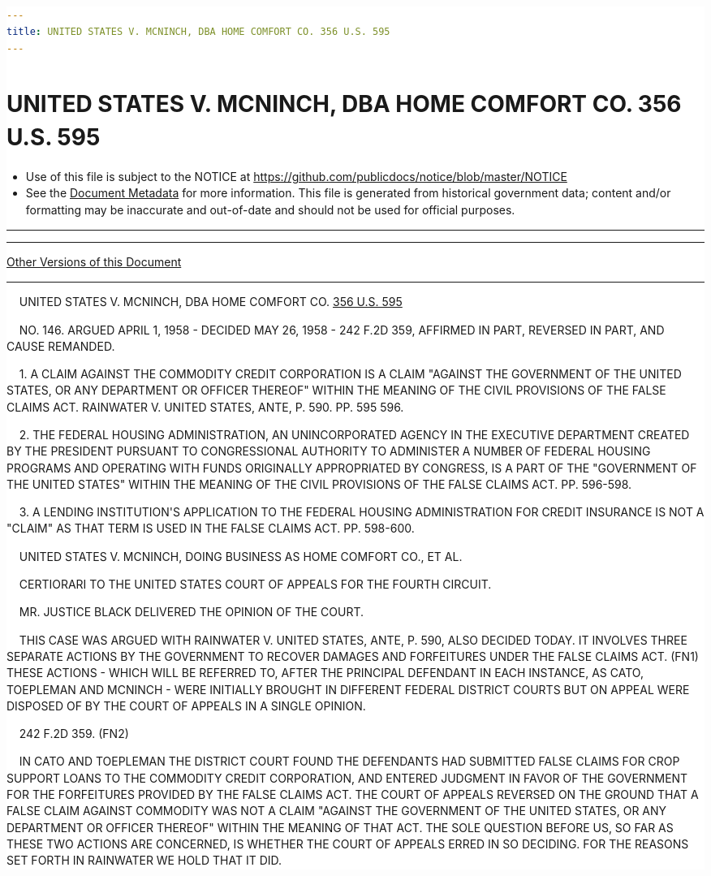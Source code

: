 ```yaml
---
title: UNITED STATES V. MCNINCH, DBA HOME COMFORT CO. 356 U.S. 595
---
```


# UNITED STATES V. MCNINCH, DBA HOME COMFORT CO. 356 U.S. 595

* Use of this file is subject to the NOTICE at https://github.com/publicdocs/notice/blob/master/NOTICE
* See the [Document Metadata](../../../index.md) for more information.
  This file is generated from historical government data; content and/or formatting may be inaccurate and out-of-date and should not be used for official purposes.

----------
----------

[Other Versions of this Document](https://publicdocs.github.io/go/links?ns=uslm-x&ref=%2Fus%2Fcourts%2Fscotus%2FusReporter%2F356%2F595)

----------

    UNITED STATES V. MCNINCH, DBA HOME COMFORT CO. [356 U.S. 595][/us/courts/scotus/usReporter/356/595]

    NO. 146.  ARGUED APRIL 1, 1958 - DECIDED MAY 26, 1958 - 242 F.2D 359, AFFIRMED IN PART, REVERSED IN PART, AND CAUSE REMANDED.

    1.  A CLAIM AGAINST THE COMMODITY CREDIT CORPORATION IS A CLAIM "AGAINST THE GOVERNMENT OF THE UNITED STATES, OR ANY DEPARTMENT OR OFFICER THEREOF" WITHIN THE MEANING OF THE CIVIL PROVISIONS OF THE FALSE CLAIMS ACT.  RAINWATER V. UNITED STATES, ANTE, P. 590.  PP.  595 596.

    2.  THE FEDERAL HOUSING ADMINISTRATION, AN UNINCORPORATED AGENCY IN THE EXECUTIVE DEPARTMENT CREATED BY THE PRESIDENT PURSUANT TO CONGRESSIONAL AUTHORITY TO ADMINISTER A NUMBER OF FEDERAL HOUSING PROGRAMS AND OPERATING WITH FUNDS ORIGINALLY APPROPRIATED BY CONGRESS, IS A PART OF THE "GOVERNMENT OF THE UNITED STATES" WITHIN THE MEANING OF THE CIVIL PROVISIONS OF THE FALSE CLAIMS ACT.  PP. 596-598.

    3.  A LENDING INSTITUTION'S APPLICATION TO THE FEDERAL HOUSING ADMINISTRATION FOR CREDIT INSURANCE IS NOT A "CLAIM" AS THAT TERM IS USED IN THE FALSE CLAIMS ACT.  PP. 598-600.

    UNITED STATES V. MCNINCH, DOING BUSINESS AS HOME COMFORT CO., ET AL.

    CERTIORARI TO THE UNITED STATES COURT OF APPEALS FOR THE FOURTH CIRCUIT.

    MR. JUSTICE BLACK DELIVERED THE OPINION OF THE COURT.

    THIS CASE WAS ARGUED WITH RAINWATER V. UNITED STATES, ANTE, P. 590, ALSO DECIDED TODAY.  IT INVOLVES THREE SEPARATE ACTIONS BY THE GOVERNMENT TO RECOVER DAMAGES AND FORFEITURES UNDER THE FALSE CLAIMS ACT.  (FN1)  THESE ACTIONS - WHICH WILL BE REFERRED TO, AFTER THE PRINCIPAL DEFENDANT IN EACH INSTANCE, AS CATO, TOEPLEMAN AND MCNINCH - WERE INITIALLY BROUGHT IN DIFFERENT FEDERAL DISTRICT COURTS BUT ON APPEAL WERE DISPOSED OF BY THE COURT OF APPEALS IN A SINGLE OPINION.

    242 F.2D 359.  (FN2)

    IN CATO AND TOEPLEMAN THE DISTRICT COURT FOUND THE DEFENDANTS HAD SUBMITTED FALSE CLAIMS FOR CROP SUPPORT LOANS TO THE COMMODITY CREDIT CORPORATION, AND ENTERED JUDGMENT IN FAVOR OF THE GOVERNMENT FOR THE FORFEITURES PROVIDED BY THE FALSE CLAIMS ACT.  THE COURT OF APPEALS REVERSED ON THE GROUND THAT A FALSE CLAIM AGAINST COMMODITY WAS NOT A CLAIM "AGAINST THE GOVERNMENT OF THE UNITED STATES, OR ANY DEPARTMENT OR OFFICER THEREOF" WITHIN THE MEANING OF THAT ACT.  THE SOLE QUESTION BEFORE US, SO FAR AS THESE TWO ACTIONS ARE CONCERNED, IS WHETHER THE COURT OF APPEALS ERRED IN SO DECIDING.  FOR THE REASONS SET FORTH IN RAINWATER WE HOLD THAT IT DID.


[/us/courts/scotus/usReporter/356/595]: https://publicdocs.github.io/go/links?ns=uslm-x&ref=%2Fus%2Fcourts%2Fscotus%2FusReporter%2F356%2F595
[/us/courts/scotus/usReporter/317/537]: https://publicdocs.github.io/go/links?ns=uslm-x&ref=%2Fus%2Fcourts%2Fscotus%2FusReporter%2F317%2F537
[/us/stat/48/1246]: https://publicdocs.github.io/go/links?ns=uslm&ref=%2Fus%2Fstat%2F48%2F1246
[/us/usc/t12/s1701]: https://publicdocs.github.io/go/links?ns=uslm&ref=%2Fus%2Fusc%2Ft12%2Fs1701
[/us/cfr/4]: https://publicdocs.github.io/go/links?ns=uslm-x&ref=%2Fus%2Fcfr%2F4
[/us/courts/scotus/usReporter/352/941]: https://publicdocs.github.io/go/links?ns=uslm-x&ref=%2Fus%2Fcourts%2Fscotus%2FusReporter%2F352%2F941
[/us/courts/scotus/usReporter/352/941]: https://publicdocs.github.io/go/links?ns=uslm-x&ref=%2Fus%2Fcourts%2Fscotus%2FusReporter%2F352%2F941
[/us/courts/scotus/usReporter/270/339]: https://publicdocs.github.io/go/links?ns=uslm-x&ref=%2Fus%2Fcourts%2Fscotus%2FusReporter%2F270%2F339
[/us/usc/t31/s231]: https://publicdocs.github.io/go/links?ns=uslm&ref=%2Fus%2Fusc%2Ft31%2Fs231
[/us/courts/scotus/usReporter/317/537]: https://publicdocs.github.io/go/links?ns=uslm-x&ref=%2Fus%2Fcourts%2Fscotus%2FusReporter%2F317%2F537
[/us/courts/scotus/usReporter/350/148]: https://publicdocs.github.io/go/links?ns=uslm-x&ref=%2Fus%2Fcourts%2Fscotus%2FusReporter%2F350%2F148
[/us/courts/scotus/usReporter/290/66]: https://publicdocs.github.io/go/links?ns=uslm-x&ref=%2Fus%2Fcourts%2Fscotus%2FusReporter%2F290%2F66
[/us/stat/48/1246]: https://publicdocs.github.io/go/links?ns=uslm&ref=%2Fus%2Fstat%2F48%2F1246
[/us/usc/t12/s1703]: https://publicdocs.github.io/go/links?ns=uslm&ref=%2Fus%2Fusc%2Ft12%2Fs1703
[/us/cfr/4]: https://publicdocs.github.io/go/links?ns=uslm-x&ref=%2Fus%2Fcfr%2F4
[/us/cfr/4]: https://publicdocs.github.io/go/links?ns=uslm-x&ref=%2Fus%2Fcfr%2F4
[/us/cfr/4]: https://publicdocs.github.io/go/links?ns=uslm-x&ref=%2Fus%2Fcfr%2F4